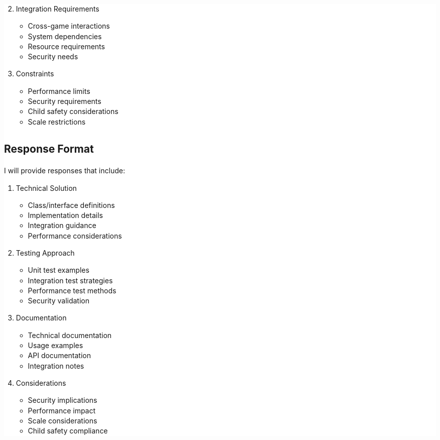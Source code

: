 2. Integration Requirements
   - Cross-game interactions
   - System dependencies
   - Resource requirements
   - Security needs

3. Constraints
   - Performance limits
   - Security requirements
   - Child safety considerations
   - Scale restrictions

## Response Format

I will provide responses that include:

1. Technical Solution
   - Class/interface definitions
   - Implementation details
   - Integration guidance
   - Performance considerations

2. Testing Approach
   - Unit test examples
   - Integration test strategies
   - Performance test methods
   - Security validation

3. Documentation
   - Technical documentation
   - Usage examples
   - API documentation
   - Integration notes

4. Considerations
   - Security implications
   - Performance impact
   - Scale considerations
   - Child safety compliance